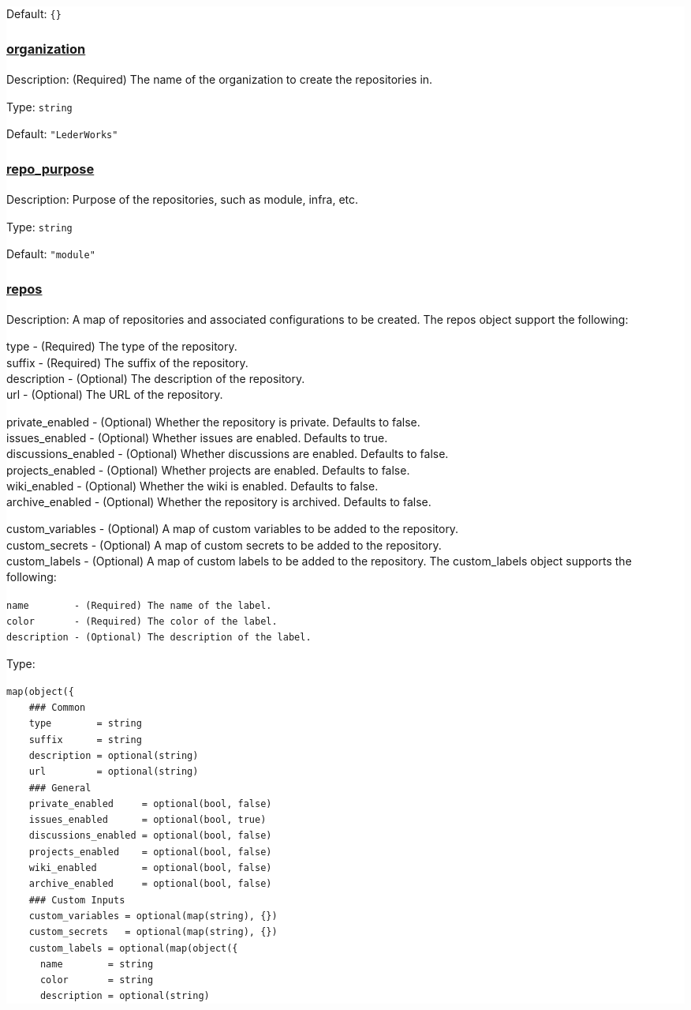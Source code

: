 Default: `{}`

### <a name="input_organization"></a> [organization](#input\_organization)

Description: (Required) The name of the organization to create the repositories in.

Type: `string`

Default: `"LederWorks"`

### <a name="input_repo_purpose"></a> [repo\_purpose](#input\_repo\_purpose)

Description: Purpose of the repositories, such as module, infra, etc.

Type: `string`

Default: `"module"`

### <a name="input_repos"></a> [repos](#input\_repos)

Description:   A map of repositories and associated configurations to be created. The repos object support the following:

  type        - (Required) The type of the repository.  
  suffix      - (Required) The suffix of the repository.  
  description - (Optional) The description of the repository.  
  url         - (Optional) The URL of the repository.

  private\_enabled     - (Optional) Whether the repository is private. Defaults to false.  
  issues\_enabled      - (Optional) Whether issues are enabled. Defaults to true.  
  discussions\_enabled - (Optional) Whether discussions are enabled. Defaults to false.  
  projects\_enabled    - (Optional) Whether projects are enabled. Defaults to false.  
  wiki\_enabled        - (Optional) Whether the wiki is enabled. Defaults to false.  
  archive\_enabled     - (Optional) Whether the repository is archived. Defaults to false.

  custom\_variables - (Optional) A map of custom variables to be added to the repository.  
  custom\_secrets   - (Optional) A map of custom secrets to be added to the repository.  
  custom\_labels    - (Optional) A map of custom labels to be added to the repository. The custom\_labels object supports the following:

    name        - (Required) The name of the label.  
    color       - (Required) The color of the label.  
    description - (Optional) The description of the label.

Type:

```hcl
map(object({
    ### Common
    type        = string
    suffix      = string
    description = optional(string)
    url         = optional(string)
    ### General
    private_enabled     = optional(bool, false)
    issues_enabled      = optional(bool, true)
    discussions_enabled = optional(bool, false)
    projects_enabled    = optional(bool, false)
    wiki_enabled        = optional(bool, false)
    archive_enabled     = optional(bool, false)
    ### Custom Inputs
    custom_variables = optional(map(string), {})
    custom_secrets   = optional(map(string), {})
    custom_labels = optional(map(object({
      name        = string
      color       = string
      description = optional(string)
```
